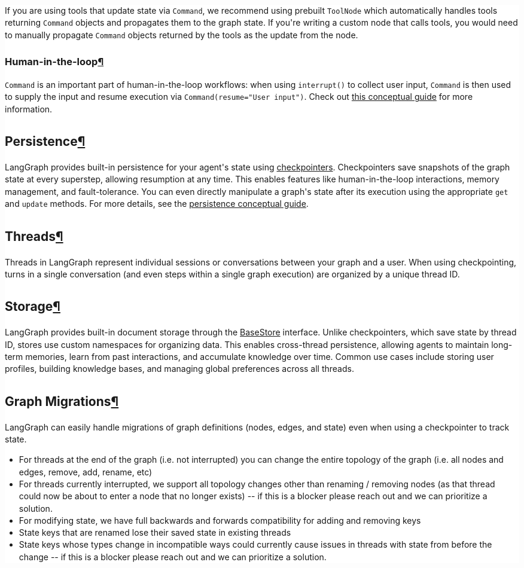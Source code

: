 If you are using tools that update state via `Command`, we recommend using prebuilt `ToolNode`[](https://langchain-ai.github.io/langgraph/reference/prebuilt/#langgraph.prebuilt.tool_node.ToolNode) which automatically handles tools returning `Command` objects and propagates them to the graph state. If you're writing a custom node that calls tools, you would need to manually propagate `Command` objects returned by the tools as the update from the node.

### Human-in-the-loop[¶](https://langchain-ai.github.io/langgraph/concepts/low_level/#human-in-the-loop "Permanent link")

`Command` is an important part of human-in-the-loop workflows: when using `interrupt()` to collect user input, `Command` is then used to supply the input and resume execution via `Command(resume="User input")`. Check out [this conceptual guide](https://langchain-ai.github.io/langgraph/concepts/human_in_the_loop/) for more information.

## Persistence[¶](https://langchain-ai.github.io/langgraph/concepts/low_level/#persistence "Permanent link")

LangGraph provides built-in persistence for your agent's state using [checkpointers](https://langchain-ai.github.io/langgraph/reference/checkpoints/#langgraph.checkpoint.base.BaseCheckpointSaver). Checkpointers save snapshots of the graph state at every superstep, allowing resumption at any time. This enables features like human-in-the-loop interactions, memory management, and fault-tolerance. You can even directly manipulate a graph's state after its execution using the appropriate `get` and `update` methods. For more details, see the [persistence conceptual guide](https://langchain-ai.github.io/langgraph/concepts/persistence/).

## Threads[¶](https://langchain-ai.github.io/langgraph/concepts/low_level/#threads "Permanent link")

Threads in LangGraph represent individual sessions or conversations between your graph and a user. When using checkpointing, turns in a single conversation (and even steps within a single graph execution) are organized by a unique thread ID.

## Storage[¶](https://langchain-ai.github.io/langgraph/concepts/low_level/#storage "Permanent link")

LangGraph provides built-in document storage through the [BaseStore](https://langchain-ai.github.io/langgraph/reference/store/#langgraph.store.base.BaseStore) interface. Unlike checkpointers, which save state by thread ID, stores use custom namespaces for organizing data. This enables cross-thread persistence, allowing agents to maintain long-term memories, learn from past interactions, and accumulate knowledge over time. Common use cases include storing user profiles, building knowledge bases, and managing global preferences across all threads.

## Graph Migrations[¶](https://langchain-ai.github.io/langgraph/concepts/low_level/#graph-migrations "Permanent link")

LangGraph can easily handle migrations of graph definitions (nodes, edges, and state) even when using a checkpointer to track state.

  * For threads at the end of the graph (i.e. not interrupted) you can change the entire topology of the graph (i.e. all nodes and edges, remove, add, rename, etc)
  * For threads currently interrupted, we support all topology changes other than renaming / removing nodes (as that thread could now be about to enter a node that no longer exists) -- if this is a blocker please reach out and we can prioritize a solution.
  * For modifying state, we have full backwards and forwards compatibility for adding and removing keys
  * State keys that are renamed lose their saved state in existing threads
  * State keys whose types change in incompatible ways could currently cause issues in threads with state from before the change -- if this is a blocker please reach out and we can prioritize a solution.

